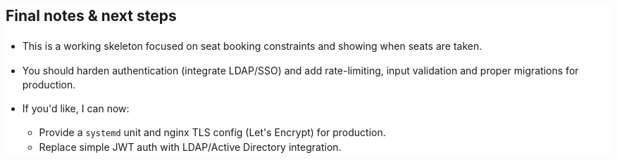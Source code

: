 
## Final notes & next steps

* This is a working skeleton focused on seat booking constraints and showing when seats are taken.
* You should harden authentication (integrate LDAP/SSO) and add rate-limiting, input validation and proper migrations for production.
* If you'd like, I can now:

  * Provide a `systemd` unit and nginx TLS config (Let's Encrypt) for production.
  * Replace simple JWT auth with LDAP/Active Directory integration.
